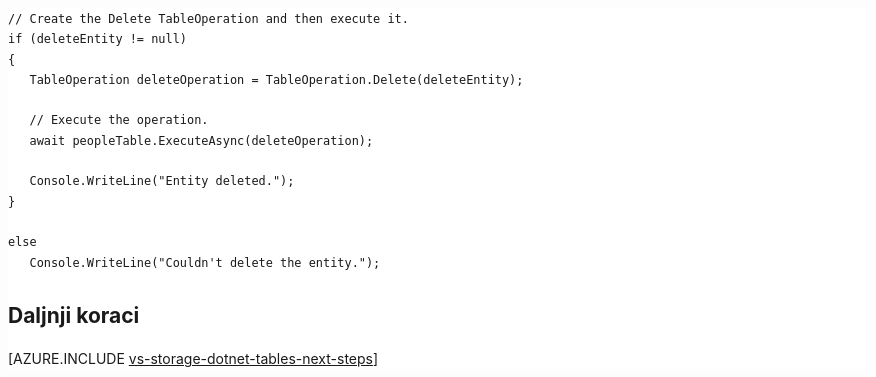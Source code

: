     // Create the Delete TableOperation and then execute it.
    if (deleteEntity != null)
    {
       TableOperation deleteOperation = TableOperation.Delete(deleteEntity);

       // Execute the operation.
       await peopleTable.ExecuteAsync(deleteOperation);

       Console.WriteLine("Entity deleted.");
    }

    else
       Console.WriteLine("Couldn't delete the entity.");

## <a name="next-steps"></a>Daljnji koraci

[AZURE.INCLUDE [vs-storage-dotnet-tables-next-steps](../../includes/vs-storage-dotnet-tables-next-steps.md)]
